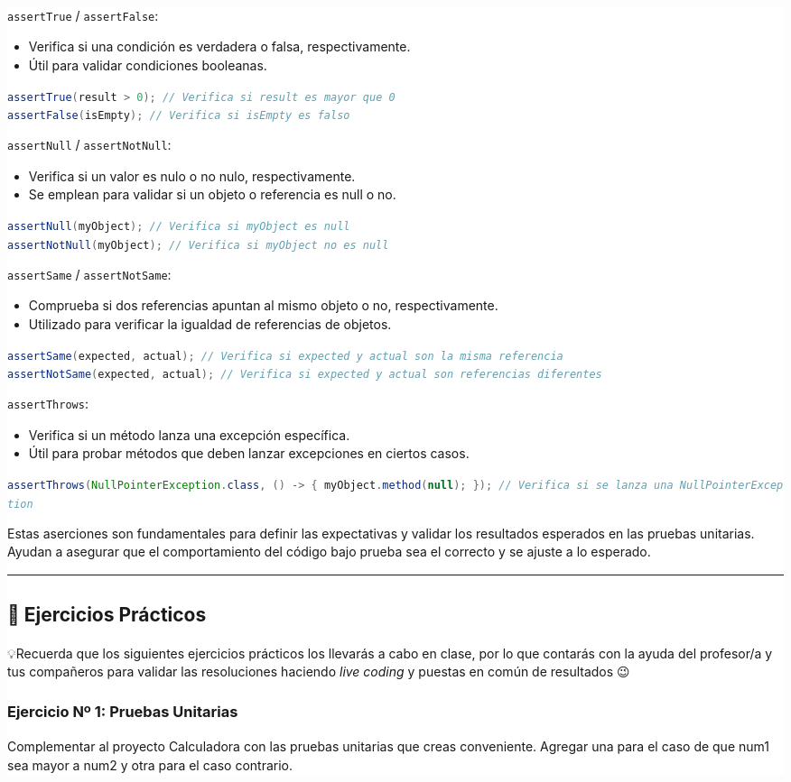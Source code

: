 
`assertTrue` / `assertFalse`:

- Verifica si una condición es verdadera o falsa, respectivamente.
- Útil para validar condiciones booleanas.

```java
assertTrue(result > 0); // Verifica si result es mayor que 0
assertFalse(isEmpty); // Verifica si isEmpty es falso
```


`assertNull` / `assertNotNull`:

- Verifica si un valor es nulo o no nulo, respectivamente.
- Se emplean para validar si un objeto o referencia es null o no.

```java
assertNull(myObject); // Verifica si myObject es null
assertNotNull(myObject); // Verifica si myObject no es null
```


`assertSame` / `assertNotSame`:

- Comprueba si dos referencias apuntan al mismo objeto o no, respectivamente.
- Utilizado para verificar la igualdad de referencias de objetos.

```java
assertSame(expected, actual); // Verifica si expected y actual son la misma referencia
assertNotSame(expected, actual); // Verifica si expected y actual son referencias diferentes
```


`assertThrows`:

- Verifica si un método lanza una excepción específica.
- Útil para probar métodos que deben lanzar excepciones en ciertos casos.

```java
assertThrows(NullPointerException.class, () -> { myObject.method(null); }); // Verifica si se lanza una NullPointerException
```

Estas aserciones son fundamentales para definir las expectativas y validar los resultados esperados en las pruebas unitarias. Ayudan a asegurar que el comportamiento del código bajo prueba sea el correcto y se ajuste a lo esperado.

---

## 📝 Ejercicios Prácticos

💡Recuerda que los siguientes ejercicios prácticos los llevarás a cabo en clase, por lo que contarás con la ayuda del profesor/a y tus compañeros para validar las resoluciones haciendo _live coding_ y puestas en común de resultados 😉


### Ejercicio Nº 1: Pruebas Unitarias

Complementar al proyecto Calculadora con las pruebas unitarias que creas conveniente. Agregar una para el caso de que num1 sea mayor a num2 y otra para el caso contrario.

